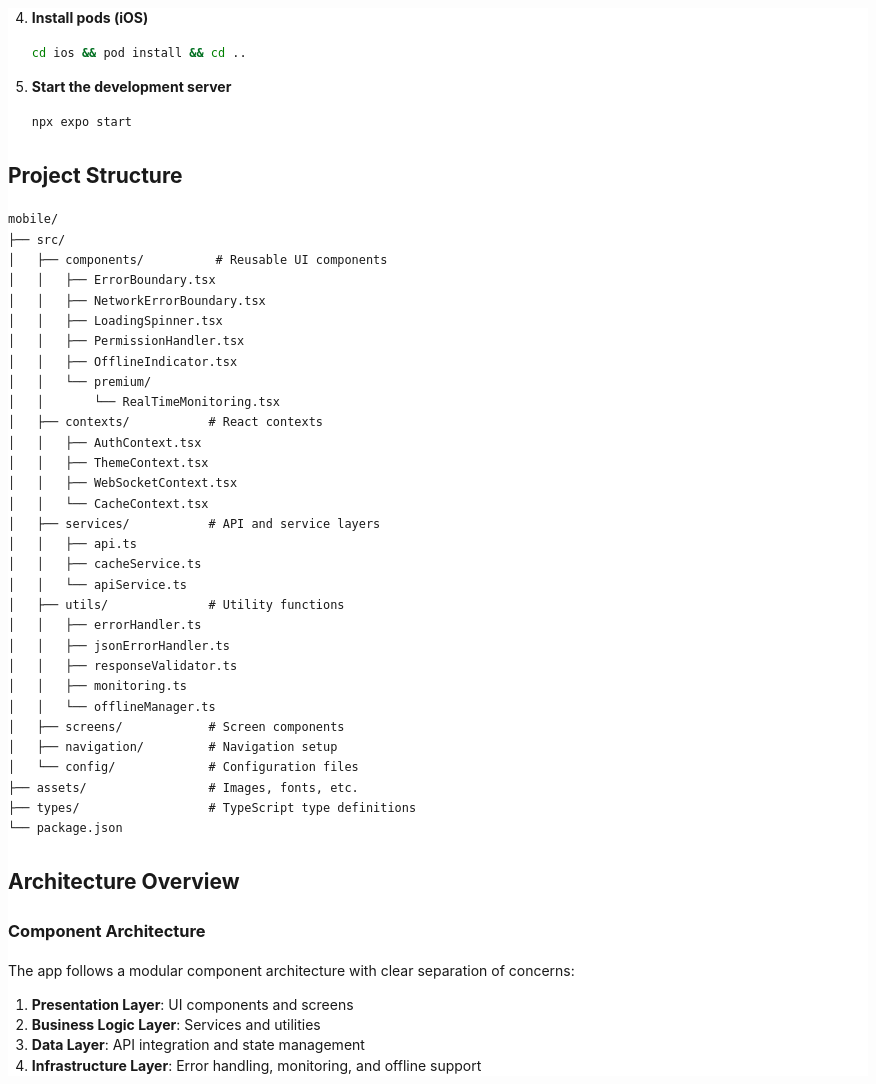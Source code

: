 4. **Install pods (iOS)**
   ```bash
   cd ios && pod install && cd ..
   ```

5. **Start the development server**
   ```bash
   npx expo start
   ```

## Project Structure

```
mobile/
├── src/
│   ├── components/          # Reusable UI components
│   │   ├── ErrorBoundary.tsx
│   │   ├── NetworkErrorBoundary.tsx
│   │   ├── LoadingSpinner.tsx
│   │   ├── PermissionHandler.tsx
│   │   ├── OfflineIndicator.tsx
│   │   └── premium/
│   │       └── RealTimeMonitoring.tsx
│   ├── contexts/           # React contexts
│   │   ├── AuthContext.tsx
│   │   ├── ThemeContext.tsx
│   │   ├── WebSocketContext.tsx
│   │   └── CacheContext.tsx
│   ├── services/           # API and service layers
│   │   ├── api.ts
│   │   ├── cacheService.ts
│   │   └── apiService.ts
│   ├── utils/              # Utility functions
│   │   ├── errorHandler.ts
│   │   ├── jsonErrorHandler.ts
│   │   ├── responseValidator.ts
│   │   ├── monitoring.ts
│   │   └── offlineManager.ts
│   ├── screens/            # Screen components
│   ├── navigation/         # Navigation setup
│   └── config/             # Configuration files
├── assets/                 # Images, fonts, etc.
├── types/                  # TypeScript type definitions
└── package.json
```

## Architecture Overview

### Component Architecture

The app follows a modular component architecture with clear separation of concerns:

1. **Presentation Layer**: UI components and screens
2. **Business Logic Layer**: Services and utilities
3. **Data Layer**: API integration and state management
4. **Infrastructure Layer**: Error handling, monitoring, and offline support
